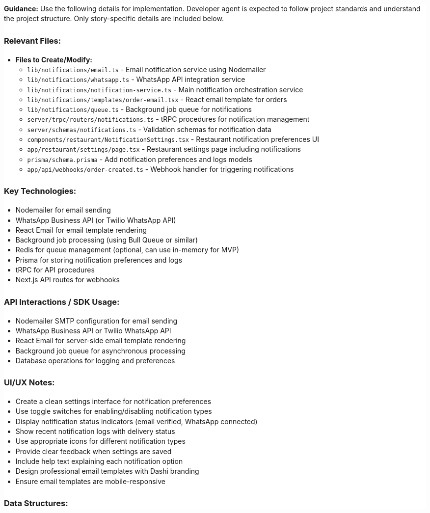 **Guidance:** Use the following details for implementation. Developer agent is expected to follow project standards and understand the project structure. Only story-specific details are included below.

### Relevant Files:

- **Files to Create/Modify:**
  - `lib/notifications/email.ts` - Email notification service using Nodemailer
  - `lib/notifications/whatsapp.ts` - WhatsApp API integration service
  - `lib/notifications/notification-service.ts` - Main notification orchestration service
  - `lib/notifications/templates/order-email.tsx` - React email template for orders
  - `lib/notifications/queue.ts` - Background job queue for notifications
  - `server/trpc/routers/notifications.ts` - tRPC procedures for notification management
  - `server/schemas/notifications.ts` - Validation schemas for notification data
  - `components/restaurant/NotificationSettings.tsx` - Restaurant notification preferences UI
  - `app/restaurant/settings/page.tsx` - Restaurant settings page including notifications
  - `prisma/schema.prisma` - Add notification preferences and logs models
  - `app/api/webhooks/order-created.ts` - Webhook handler for triggering notifications

### Key Technologies:

- Nodemailer for email sending
- WhatsApp Business API (or Twilio WhatsApp API)
- React Email for email template rendering
- Background job processing (using Bull Queue or similar)
- Redis for queue management (optional, can use in-memory for MVP)
- Prisma for storing notification preferences and logs
- tRPC for API procedures
- Next.js API routes for webhooks

### API Interactions / SDK Usage:

- Nodemailer SMTP configuration for email sending
- WhatsApp Business API or Twilio WhatsApp API
- React Email for server-side email template rendering
- Background job queue for asynchronous processing
- Database operations for logging and preferences

### UI/UX Notes:

- Create a clean settings interface for notification preferences
- Use toggle switches for enabling/disabling notification types
- Display notification status indicators (email verified, WhatsApp connected)
- Show recent notification logs with delivery status
- Use appropriate icons for different notification types
- Provide clear feedback when settings are saved
- Include help text explaining each notification option
- Design professional email templates with Dashi branding
- Ensure email templates are mobile-responsive

### Data Structures:
